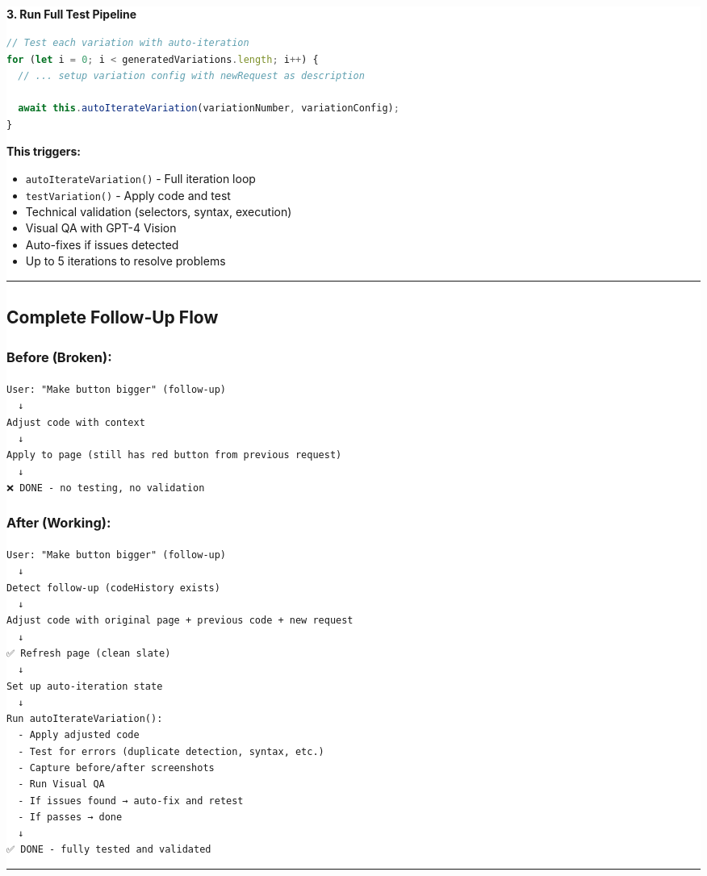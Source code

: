 **3. Run Full Test Pipeline**
```javascript
// Test each variation with auto-iteration
for (let i = 0; i < generatedVariations.length; i++) {
  // ... setup variation config with newRequest as description

  await this.autoIterateVariation(variationNumber, variationConfig);
}
```

**This triggers:**
- `autoIterateVariation()` - Full iteration loop
- `testVariation()` - Apply code and test
- Technical validation (selectors, syntax, execution)
- Visual QA with GPT-4 Vision
- Auto-fixes if issues detected
- Up to 5 iterations to resolve problems

---

## Complete Follow-Up Flow

### Before (Broken):
```
User: "Make button bigger" (follow-up)
  ↓
Adjust code with context
  ↓
Apply to page (still has red button from previous request)
  ↓
❌ DONE - no testing, no validation
```

### After (Working):
```
User: "Make button bigger" (follow-up)
  ↓
Detect follow-up (codeHistory exists)
  ↓
Adjust code with original page + previous code + new request
  ↓
✅ Refresh page (clean slate)
  ↓
Set up auto-iteration state
  ↓
Run autoIterateVariation():
  - Apply adjusted code
  - Test for errors (duplicate detection, syntax, etc.)
  - Capture before/after screenshots
  - Run Visual QA
  - If issues found → auto-fix and retest
  - If passes → done
  ↓
✅ DONE - fully tested and validated
```

---
